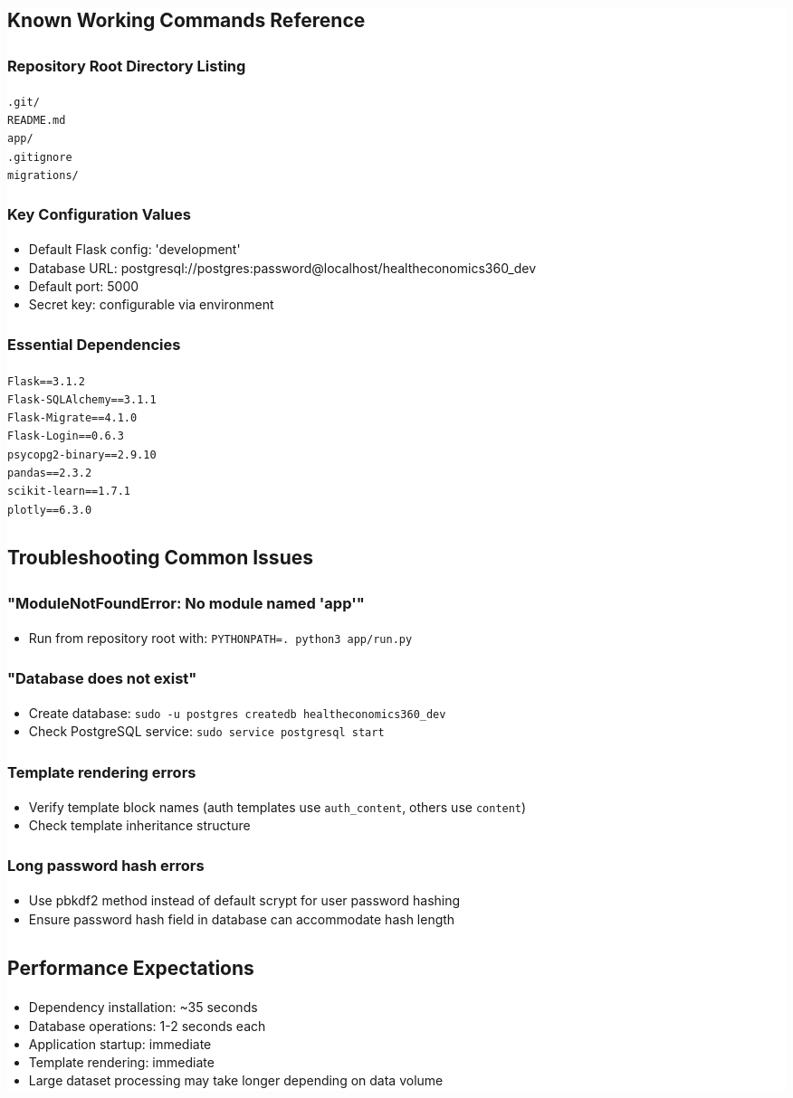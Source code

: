 ## Known Working Commands Reference

### Repository Root Directory Listing
```
.git/
README.md
app/
.gitignore
migrations/
```

### Key Configuration Values
- Default Flask config: 'development'
- Database URL: postgresql://postgres:password@localhost/healtheconomics360_dev
- Default port: 5000
- Secret key: configurable via environment

### Essential Dependencies
```
Flask==3.1.2
Flask-SQLAlchemy==3.1.1
Flask-Migrate==4.1.0
Flask-Login==0.6.3
psycopg2-binary==2.9.10
pandas==2.3.2
scikit-learn==1.7.1
plotly==6.3.0
```

## Troubleshooting Common Issues

### "ModuleNotFoundError: No module named 'app'"
- Run from repository root with: `PYTHONPATH=. python3 app/run.py`

### "Database does not exist" 
- Create database: `sudo -u postgres createdb healtheconomics360_dev`
- Check PostgreSQL service: `sudo service postgresql start`

### Template rendering errors
- Verify template block names (auth templates use `auth_content`, others use `content`)
- Check template inheritance structure

### Long password hash errors
- Use pbkdf2 method instead of default scrypt for user password hashing
- Ensure password hash field in database can accommodate hash length

## Performance Expectations
- Dependency installation: ~35 seconds
- Database operations: 1-2 seconds each
- Application startup: immediate
- Template rendering: immediate
- Large dataset processing may take longer depending on data volume